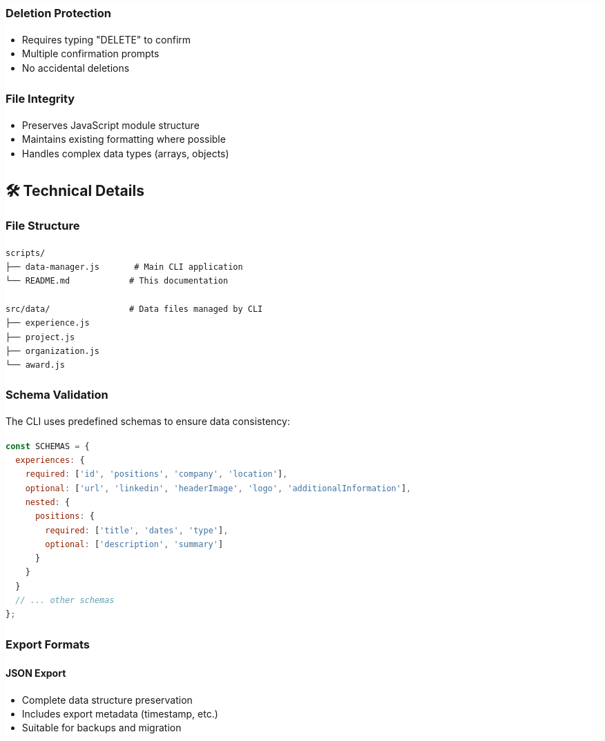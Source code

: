 ### Deletion Protection
- Requires typing "DELETE" to confirm
- Multiple confirmation prompts
- No accidental deletions

### File Integrity
- Preserves JavaScript module structure
- Maintains existing formatting where possible
- Handles complex data types (arrays, objects)

## 🛠️ Technical Details

### File Structure
```
scripts/
├── data-manager.js       # Main CLI application
└── README.md            # This documentation

src/data/                # Data files managed by CLI
├── experience.js
├── project.js
├── organization.js
└── award.js
```

### Schema Validation
The CLI uses predefined schemas to ensure data consistency:

```javascript
const SCHEMAS = {
  experiences: {
    required: ['id', 'positions', 'company', 'location'],
    optional: ['url', 'linkedin', 'headerImage', 'logo', 'additionalInformation'],
    nested: {
      positions: {
        required: ['title', 'dates', 'type'],
        optional: ['description', 'summary']
      }
    }
  }
  // ... other schemas
};
```

### Export Formats

#### JSON Export
- Complete data structure preservation
- Includes export metadata (timestamp, etc.)
- Suitable for backups and migration
